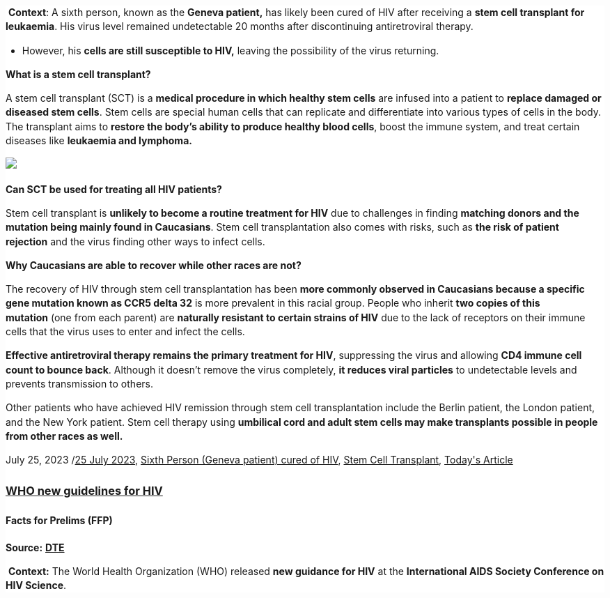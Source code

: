  **Context**: A sixth person, known as the **Geneva patient,** has likely been cured of HIV after receiving a **stem cell transplant for leukaemia**. His virus level remained undetectable 20 months after discontinuing antiretroviral therapy.

- However, his **cells are still susceptible to HIV,** leaving the possibility of the virus returning.

**What is a stem cell transplant?** 

A stem cell transplant (SCT) is a **medical procedure in which healthy stem cells** are infused into a patient to **replace damaged or diseased stem cells**. Stem cells are special human cells that can replicate and differentiate into various types of cells in the body. The transplant aims to **restore the body’s ability to produce healthy blood cells**, boost the immune system, and treat certain diseases like **leukaemia and lymphoma.**

[![](https://www.insightsonindia.com/wp-content/uploads/2023/07/work.jpg?is-pending-load=1)](https://www.insightsonindia.com/wp-content/uploads/2023/07/work.jpg)

**Can SCT be used for treating all HIV patients?**

Stem cell transplant is **unlikely to become a routine treatment for HIV** due to challenges in finding **matching donors and the mutation being mainly found in Caucasians**. Stem cell transplantation also comes with risks, such as **the risk of patient rejection** and the virus finding other ways to infect cells.

**Why Caucasians are able to recover while other races are not?** 

The recovery of HIV through stem cell transplantation has been **more commonly observed in Caucasians because a specific gene mutation known as CCR5 delta 32** is more prevalent in this racial group. People who inherit **two copies of this mutation** (one from each parent) are **naturally resistant to certain strains of HIV** due to the lack of receptors on their immune cells that the virus uses to enter and infect the cells.

**Effective antiretroviral therapy remains the primary treatment for HIV**, suppressing the virus and allowing **CD4 immune cell count to bounce back**. Although it doesn’t remove the virus completely, **it reduces viral particles** to undetectable levels and prevents transmission to others.

Other patients who have achieved HIV remission through stem cell transplantation include the Berlin patient, the London patient, and the New York patient. Stem cell therapy using **umbilical cord and adult stem cells may make transplants possible in people from other races as well.**

July 25, 2023 /[25 July 2023](https://www.insightsonindia.com/category/25-july-2023/ "25 July 2023"), [Sixth Person (Geneva patient) cured of HIV](https://www.insightsonindia.com/tag/sixth-person-geneva-patient-cured-of-hiv/ "Sixth Person (Geneva patient) cured of HIV"), [Stem Cell Transplant](https://www.insightsonindia.com/tag/stem-cell-transplant/ "Stem Cell Transplant"), [Today's Article](https://www.insightsonindia.com/category/today-article/ "Today's Article")

### [WHO new guidelines for HIV](https://www.insightsonindia.com/2023/07/25/who-new-guidelines-for-hiv/)

#### **Facts for Prelims (FFP)**

**Source:** [**DTE**](https://www.downtoearth.org.in/news/health/integrate-mpox-with-hiv-sti-prevention-control-programmes-who-90780)

 **Context:** The World Health Organization (WHO) released **new guidance for HIV** at the **International AIDS Society Conference on HIV Science**.
